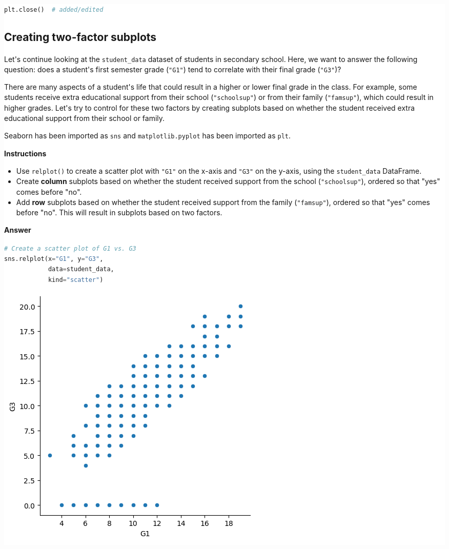 ``` python
plt.close()  # added/edited
```

## Creating two-factor subplots

Let's continue looking at the `student_data` dataset of students in
secondary school. Here, we want to answer the following question: does a
student's first semester grade (`"G1"`) tend to correlate with their
final grade (`"G3"`)?

There are many aspects of a student's life that could result in a higher
or lower final grade in the class. For example, some students receive
extra educational support from their school (`"schoolsup"`) or from
their family (`"famsup"`), which could result in higher grades. Let's
try to control for these two factors by creating subplots based on
whether the student received extra educational support from their school
or family.

Seaborn has been imported as `sns` and `matplotlib.pyplot` has been
imported as `plt`.

**Instructions**

- Use `relplot()` to create a scatter plot with `"G1"` on the x-axis and
  `"G3"` on the y-axis, using the `student_data` DataFrame.
- Create **column** subplots based on whether the student received support from the school (`"schoolsup"`), ordered so that "yes" comes before "no".
- Add **row** subplots based on whether the student received support from the family (`"famsup"`), ordered so that "yes" comes before "no". This will result in subplots based on two factors.



**Answer**


``` python
# Create a scatter plot of G1 vs. G3
sns.relplot(x="G1", y="G3", 
            data=student_data,
            kind="scatter")
```

<img src="notebook_files/figure-html/unnamed-chunk-17-21.png" width="490" />